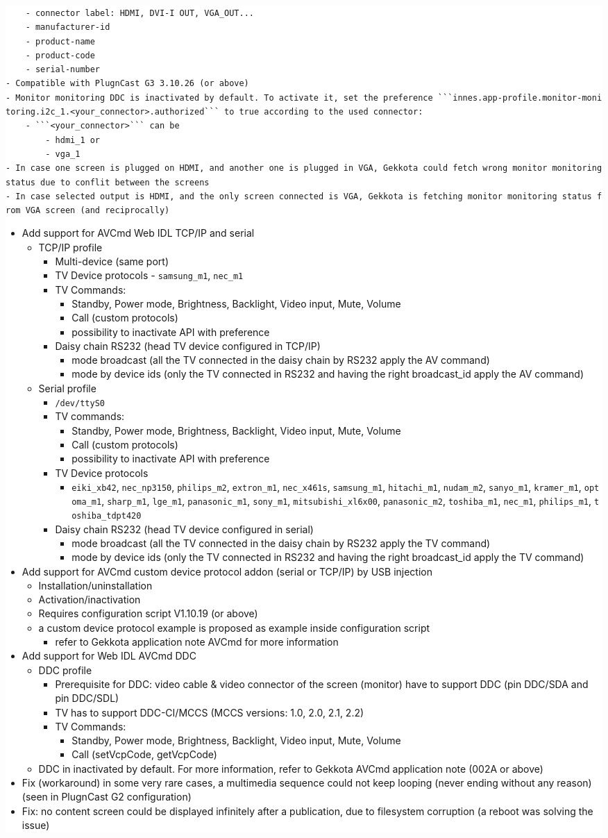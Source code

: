 		- connector label: HDMI, DVI-I OUT, VGA_OUT...
		- manufacturer-id
		- product-name
		- product-code
		- serial-number
	- Compatible with PlugnCast G3 3.10.26 (or above)
	- Monitor monitoring DDC is inactivated by default. To activate it, set the preference ```innes.app-profile.monitor-monitoring.i2c_1.<your_connector>.authorized``` to true according to the used connector:
		- ```<your_connector>``` can be
			- hdmi_1 or
			- vga_1
	- In case one screen is plugged on HDMI, and another one is plugged in VGA, Gekkota could fetch wrong monitor monitoring status due to conflit between the screens
	- In case selected output is HDMI, and the only screen connected is VGA, Gekkota is fetching monitor monitoring status from VGA screen (and reciprocally)
- Add support for AVCmd Web IDL TCP/IP and serial
    - TCP/IP profile
    	- Multi-device (same port)
    	- TV Device protocols
            	- ```samsung_m1```, ```nec_m1```
        - TV Commands:
            - Standby, Power mode, Brightness, Backlight, Video input, Mute, Volume
            - Call (custom protocols)
            - possibility to inactivate API with preference
        - Daisy chain RS232 (head TV device configured in TCP/IP)
            - mode broadcast (all the TV connected in the daisy chain by RS232 apply the AV command)
            - mode by device ids (only the TV connected in RS232 and having the right broadcast_id apply the AV command)
    - Serial profile
        - ```/dev/ttyS0```
        - TV commands:
            - Standby, Power mode, Brightness, Backlight, Video input, Mute, Volume
            - Call (custom protocols)
            - possibility to inactivate API with preference
        - TV Device protocols
            - ```eiki_xb42```, ```nec_np3150```, ```philips_m2```, ```extron_m1```, ```nec_x461s```, ```samsung_m1```, ```hitachi_m1```, ```nudam_m2```, ```sanyo_m1```, ```kramer_m1```, ```optoma_m1```, ```sharp_m1```, ```lge_m1```, ```panasonic_m1```, ```sony_m1```, ```mitsubishi_xl6x00```, ```panasonic_m2```, ```toshiba_m1```, ```nec_m1```, ```philips_m1```, ```toshiba_tdpt420```
        - Daisy chain RS232 (head TV device configured in serial)
            - mode broadcast (all the TV connected in the daisy chain by RS232 apply the TV command)
            - mode by device ids (only the TV connected in RS232 and having the right broadcast_id apply the TV command)
- Add support for AVCmd custom device protocol addon (serial or TCP/IP) by USB injection
    - Installation/uninstallation
    - Activation/inactivation
    - Requires configuration script V1.10.19 (or above)
    - a custom device protocol example is proposed as example inside configuration script
        - refer to Gekkota application note AVCmd for more information
- Add support for Web IDL AVCmd DDC
	- DDC profile
		- Prerequisite for DDC: video cable & video connector of the screen (monitor) have to support DDC (pin DDC/SDA and pin DDC/SDL)
		- TV has to support DDC-CI/MCCS (MCCS versions: 1.0, 2.0, 2.1, 2.2)
		- TV Commands:
        	- Standby, Power mode, Brightness, Backlight, Video input, Mute, Volume
        	- Call (setVcpCode, getVcpCode)
    - DDC in inactivated by default. For more information, refer to Gekkota AVCmd application note (002A or above)
- Fix (workaround) in some very rare cases, a multimedia sequence could not keep looping (never ending without any reason) (seen in PlugnCast G2 configuration)
- Fix: no content screen could be displayed infinitely after a publication, due to filesystem corruption (a reboot was solving the issue)
